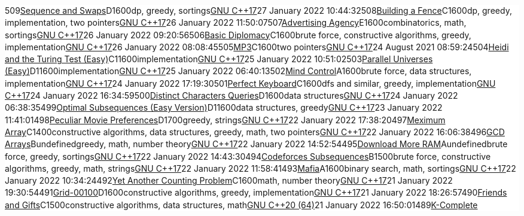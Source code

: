 <tr><td>509</td><td><a href=https://codeforces.com/contest/1455/problem/D>Sequence and Swaps</a></td><td>D</td><td>1600</td><td>dp, greedy, sortings</td><td><a href=https://codeforces.com/contest/1455/submission/144148873>GNU C++17</a></td><td>27 January 2022 10:44:32</td></tr><tr><td>508</td><td><a href=https://codeforces.com/contest/1469/problem/C>Building a Fence</a></td><td>C</td><td>1600</td><td>dp, greedy, implementation, two pointers</td><td><a href=https://codeforces.com/contest/1469/submission/144064798>GNU C++17</a></td><td>26 January 2022 11:50:07</td></tr><tr><td>507</td><td><a href=https://codeforces.com/contest/1475/problem/E>Advertising Agency</a></td><td>E</td><td>1600</td><td>combinatorics, math, sortings</td><td><a href=https://codeforces.com/contest/1475/submission/144051664>GNU C++17</a></td><td>26 January 2022 09:20:56</td></tr><tr><td>506</td><td><a href=https://codeforces.com/contest/1482/problem/C>Basic Diplomacy</a></td><td>C</td><td>1600</td><td>brute force, constructive algorithms, greedy, implementation</td><td><a href=https://codeforces.com/contest/1482/submission/144045859>GNU C++17</a></td><td>26 January 2022 08:08:45</td></tr><tr><td>505</td><td><a href=https://codeforces.com/contest/1199/problem/C>MP3</a></td><td>C</td><td>1600</td><td>two pointers</td><td><a href=https://codeforces.com/contest/1199/submission/126822502>GNU C++17</a></td><td>24 August 2021 08:59:24</td></tr><tr><td>504</td><td><a href=https://codeforces.com/contest/1184/problem/C1>Heidi and the Turing Test (Easy)</a></td><td>C1</td><td>1600</td><td>implementation</td><td><a href=https://codeforces.com/contest/1184/submission/143962726>GNU C++17</a></td><td>25 January 2022 10:51:02</td></tr><tr><td>503</td><td><a href=https://codeforces.com/contest/1184/problem/D1>Parallel Universes (Easy)</a></td><td>D1</td><td>1600</td><td>implementation</td><td><a href=https://codeforces.com/contest/1184/submission/143938178>GNU C++17</a></td><td>25 January 2022 06:40:13</td></tr><tr><td>502</td><td><a href=https://codeforces.com/contest/1290/problem/A>Mind Control</a></td><td>A</td><td>1600</td><td>brute force, data structures, implementation</td><td><a href=https://codeforces.com/contest/1290/submission/143900905>GNU C++17</a></td><td>24 January 2022 17:19:30</td></tr><tr><td>501</td><td><a href=https://codeforces.com/contest/1303/problem/C>Perfect Keyboard</a></td><td>C</td><td>1600</td><td>dfs and similar, greedy, implementation</td><td><a href=https://codeforces.com/contest/1303/submission/143896789>GNU C++17</a></td><td>24 January 2022 16:34:59</td></tr><tr><td>500</td><td><a href=https://codeforces.com/contest/1234/problem/D>Distinct Characters Queries</a></td><td>D</td><td>1600</td><td>data structures</td><td><a href=https://codeforces.com/contest/1234/submission/143842307>GNU C++17</a></td><td>24 January 2022 06:38:35</td></tr><tr><td>499</td><td><a href=https://codeforces.com/contest/1227/problem/D1>Optimal Subsequences (Easy Version)</a></td><td>D1</td><td>1600</td><td>data structures, greedy</td><td><a href=https://codeforces.com/contest/1227/submission/143779388>GNU C++17</a></td><td>23 January 2022 11:41:01</td></tr><tr><td>498</td><td><a href=https://codeforces.com/contest/1629/problem/D>Peculiar Movie Preferences</a></td><td>D</td><td>1700</td><td>greedy, strings</td><td><a href=https://codeforces.com/contest/1629/submission/143704905>GNU C++17</a></td><td>22 January 2022 17:38:20</td></tr><tr><td>497</td><td><a href=https://codeforces.com/contest/1629/problem/C>Meximum Array</a></td><td>C</td><td>1400</td><td>constructive algorithms, data structures, greedy, math, two pointers</td><td><a href=https://codeforces.com/contest/1629/submission/143687545>GNU C++17</a></td><td>22 January 2022 16:06:38</td></tr><tr><td>496</td><td><a href=https://codeforces.com/contest/1629/problem/B>GCD Arrays</a></td><td>B</td><td>undefined</td><td>greedy, math, number theory</td><td><a href=https://codeforces.com/contest/1629/submission/143646486>GNU C++17</a></td><td>22 January 2022 14:52:54</td></tr><tr><td>495</td><td><a href=https://codeforces.com/contest/1629/problem/A>Download More RAM</a></td><td>A</td><td>undefined</td><td>brute force, greedy, sortings</td><td><a href=https://codeforces.com/contest/1629/submission/143637102>GNU C++17</a></td><td>22 January 2022 14:43:30</td></tr><tr><td>494</td><td><a href=https://codeforces.com/contest/1368/problem/B>Codeforces Subsequences</a></td><td>B</td><td>1500</td><td>brute force, constructive algorithms, greedy, math, strings</td><td><a href=https://codeforces.com/contest/1368/submission/143614655>GNU C++17</a></td><td>22 January 2022 11:58:41</td></tr><tr><td>493</td><td><a href=https://codeforces.com/contest/348/problem/A>Mafia</a></td><td>A</td><td>1600</td><td>binary search, math, sortings</td><td><a href=https://codeforces.com/contest/348/submission/143605838>GNU C++17</a></td><td>22 January 2022 10:34:24</td></tr><tr><td>492</td><td><a href=https://codeforces.com/contest/1342/problem/C>Yet Another Counting Problem</a></td><td>C</td><td>1600</td><td>math, number theory</td><td><a href=https://codeforces.com/contest/1342/submission/143555002>GNU C++17</a></td><td>21 January 2022 19:30:54</td></tr><tr><td>491</td><td><a href=https://codeforces.com/contest/1371/problem/D>Grid-00100</a></td><td>D</td><td>1600</td><td>constructive algorithms, greedy, implementation</td><td><a href=https://codeforces.com/contest/1371/submission/143550778>GNU C++17</a></td><td>21 January 2022 18:26:57</td></tr><tr><td>490</td><td><a href=https://codeforces.com/contest/1283/problem/C>Friends and Gifts</a></td><td>C</td><td>1500</td><td>constructive algorithms, data structures, math</td><td><a href=https://codeforces.com/contest/1283/submission/143542353>GNU C++20 (64)</a></td><td>21 January 2022 16:50:01</td></tr><tr><td>489</td><td><a href=https://codeforces.com/contest/1332/problem/C>K-Complete
